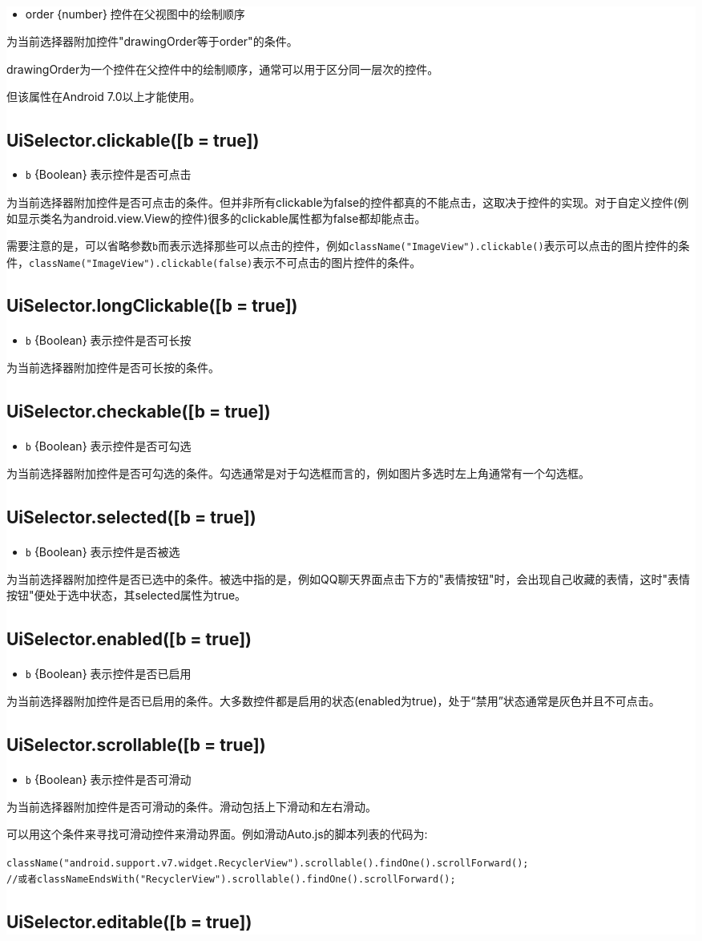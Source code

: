 * order {number} 控件在父视图中的绘制顺序

为当前选择器附加控件"drawingOrder等于order"的条件。

drawingOrder为一个控件在父控件中的绘制顺序，通常可以用于区分同一层次的控件。

但该属性在Android 7.0以上才能使用。

## UiSelector.clickable([b = true])

* `b` {Boolean} 表示控件是否可点击

为当前选择器附加控件是否可点击的条件。但并非所有clickable为false的控件都真的不能点击，这取决于控件的实现。对于自定义控件(例如显示类名为android.view.View的控件)很多的clickable属性都为false都却能点击。

需要注意的是，可以省略参数`b`而表示选择那些可以点击的控件，例如`className("ImageView").clickable()`表示可以点击的图片控件的条件，`className("ImageView").clickable(false)`表示不可点击的图片控件的条件。

## UiSelector.longClickable([b = true])

* `b` {Boolean} 表示控件是否可长按

为当前选择器附加控件是否可长按的条件。

## UiSelector.checkable([b = true])

* `b` {Boolean} 表示控件是否可勾选

为当前选择器附加控件是否可勾选的条件。勾选通常是对于勾选框而言的，例如图片多选时左上角通常有一个勾选框。

## UiSelector.selected([b = true])

* `b` {Boolean} 表示控件是否被选

为当前选择器附加控件是否已选中的条件。被选中指的是，例如QQ聊天界面点击下方的"表情按钮"时，会出现自己收藏的表情，这时"表情按钮"便处于选中状态，其selected属性为true。

## UiSelector.enabled([b = true])

* `b` {Boolean} 表示控件是否已启用

为当前选择器附加控件是否已启用的条件。大多数控件都是启用的状态(enabled为true)，处于“禁用”状态通常是灰色并且不可点击。

## UiSelector.scrollable([b = true])

* `b` {Boolean} 表示控件是否可滑动

为当前选择器附加控件是否可滑动的条件。滑动包括上下滑动和左右滑动。

可以用这个条件来寻找可滑动控件来滑动界面。例如滑动Auto.js的脚本列表的代码为:

```
className("android.support.v7.widget.RecyclerView").scrollable().findOne().scrollForward();
//或者classNameEndsWith("RecyclerView").scrollable().findOne().scrollForward();
```

## UiSelector.editable([b = true])
